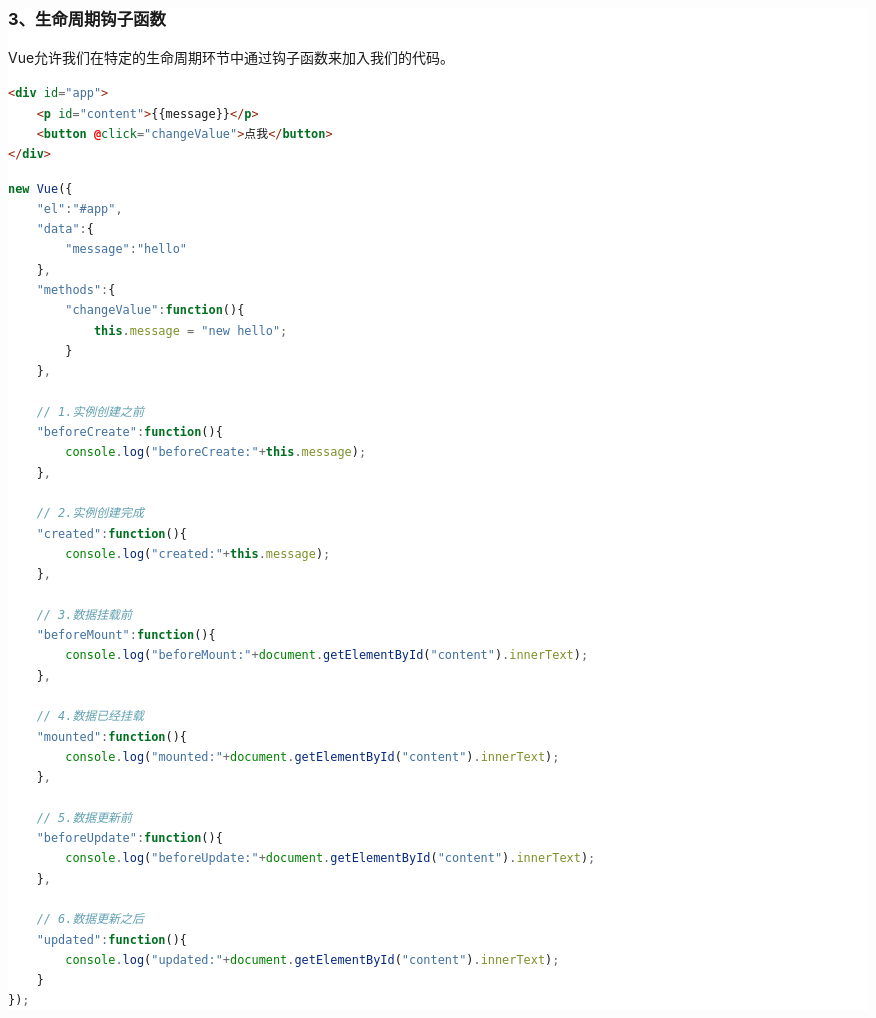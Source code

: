 ### 3、生命周期钩子函数

Vue允许我们在特定的生命周期环节中通过钩子函数来加入我们的代码。

```html
<div id="app">
    <p id="content">{{message}}</p>
    <button @click="changeValue">点我</button>
</div>
```

```javascript
new Vue({
    "el":"#app",
    "data":{
        "message":"hello"
    },
    "methods":{
        "changeValue":function(){
            this.message = "new hello";
        }
    },

    // 1.实例创建之前
    "beforeCreate":function(){
        console.log("beforeCreate:"+this.message);
    },

    // 2.实例创建完成
    "created":function(){
        console.log("created:"+this.message);
    },

    // 3.数据挂载前
    "beforeMount":function(){
        console.log("beforeMount:"+document.getElementById("content").innerText);
    },

    // 4.数据已经挂载
    "mounted":function(){
        console.log("mounted:"+document.getElementById("content").innerText);
    },

    // 5.数据更新前
    "beforeUpdate":function(){
        console.log("beforeUpdate:"+document.getElementById("content").innerText);
    },

    // 6.数据更新之后
    "updated":function(){
        console.log("updated:"+document.getElementById("content").innerText);
    }
});
```


